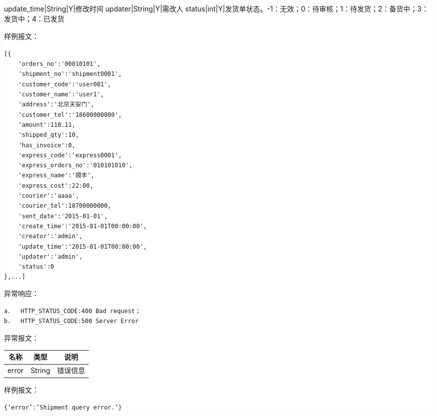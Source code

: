 update_time|String|Y|修改时间
updater|String|Y|需改人
status|int|Y|发货单状态。-1：无效；0：待审核；1：待发货；2：备货中；3：发货中；4：已发货



样例报文：

	[{
	    'orders_no':'00010101',
	    'shipment_no':'shipment0001',
	    'customer_code':'user001',
	    'customer_name':'user1',
	    'address':'北京天安门',
	    'customer_tel':'18600000000',
	    'amount':110.11,
	    'shipped_qty':10,
	    'has_invoice':0,
	    'express_code':'express0001',
        'express_orders_no':'010101010',
        'express_name':'顺丰',
        'express_cost':22:00,
        'courier':'aaaa',
        'courier_tel':18700000000,
        'sent_date':'2015-01-01',
	    'create_time':'2015-01-01T00:00:00',
	    'creator':'admin',
	    'update_time':'2015-01-01T00:00:00',
	    'updater':'admin',
	    'status':0
	},...]
异常响应：

	a．	HTTP_STATUS_CODE:400 Bad request；
	b．	HTTP_STATUS_CODE:500 Server Error

异常报文：

名称 | 类型 | 说明
------------ | ------------- | ------------
error| String  | 错误信息

样例报文：

	{‘error’:’Shipment query error.’}